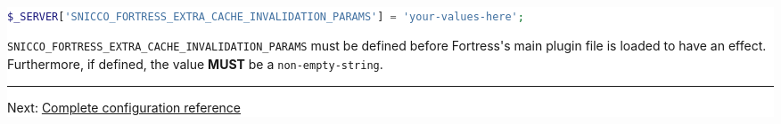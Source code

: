 ```php
$_SERVER['SNICCO_FORTRESS_EXTRA_CACHE_INVALIDATION_PARAMS'] = 'your-values-here';
```

`SNICCO_FORTRESS_EXTRA_CACHE_INVALIDATION_PARAMS` must be defined before Fortress's main plugin file is loaded to have an effect. 
Furthermore, if defined, the value **MUST** be a `non-empty-string`.

---


Next: [Complete configuration reference](02_configuration_reference.md)
